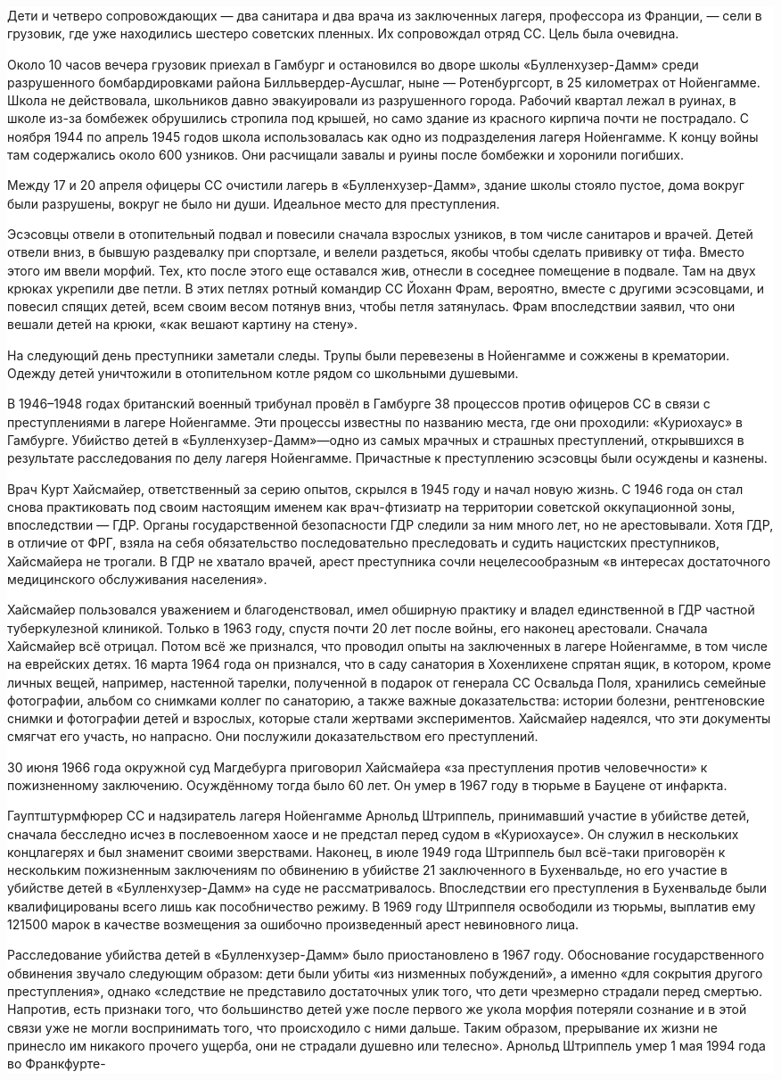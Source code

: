 Дети и четверо сопровождающих — два санитара и два врача из заключенных лагеря, профессора из Франции, — сели в грузовик, где уже находились шестеро советских пленных. Их сопровождал отряд СС. Цель была очевидна.</p><p>Около 10 часов вечера грузовик приехал в Гамбург и остановился во дворе школы «Булленхузер-Дамм» среди разрушенного бомбардировками района Билльвердер-Аусшлаг, ныне — Ротенбургсорт, в 25 километрах от Нойенгамме. Школа не действовала, школьников давно эвакуировали из разрушенного города. Рабочий квартал лежал в руинах, в школе из-за бомбежек обрушились стропила под крышей, но само здание из красного кирпича почти не пострадало. С ноября 1944 по апрель 1945 годов школа использовалась как одно из подразделения лагеря Нойенгамме. К концу войны там содержались около 600 узников. Они расчищали завалы и руины после бомбежки и хоронили погибших.</p><p>Между 17 и 20 апреля офицеры СС очистили лагерь в «Булленхузер-Дамм», здание школы стояло пустое, дома вокруг были разрушены, вокруг не было ни души. Идеальное место для преступления.</p><p>Эсэсовцы отвели в отопительный подвал и повесили сначала взрослых узников, в том числе санитаров и врачей. Детей отвели вниз, в бывшую раздевалку при спортзале, и велели раздеться, якобы чтобы сделать прививку от тифа. Вместо этого им ввели морфий. Тех, кто после этого еще оставался жив, отнесли в соседнее помещение в подвале. Там на двух крюках укрепили две петли. В этих петлях ротный командир СС Йоханн Фрам, вероятно, вместе с другими эсэсовцами, и повесил спящих детей, всем своим весом потянув вниз, чтобы петля затянулась. Фрам впоследствии заявил, что они вешали детей на крюки, «как вешают картину на стену».</p><p>На следующий день преступники заметали следы. Трупы были перевезены в Нойенгамме и сожжены в крематории. Одежду детей уничтожили в отопительном котле рядом со школьными душевыми.</p><p>В 1946–1948 годах британский военный трибунал провёл в Гамбурге 38 процессов против офицеров СС в связи с преступлениями в лагере Нойенгамме. Эти процессы известны по названию места, где они проходили: «Куриохаус» в Гамбурге<a class="fa footnote-tooltip" data-original-title="«Куриохаус» (Curiohaus) — здание в Гамбурге (район Ротербаум), где после Второй мировой войны проходили судебные заседания Британ- ского военного трибунала против военных преступников, ответственных за зверства в нацистских концентрационных лагерях. Одним из крупнейших процессов, проходивших в «Куриохаусе», был процесс по делу о военных преступлениях в лагере Нойенгамме.—Примеч. ред." data-toggle="tooltip" href="#" title="">‌</a>. Убийство детей в «Булленхузер-Дамм»—одно из самых мрачных и страшных преступлений, открывшихся в результате расследования по делу лагеря Нойенгамме. Причастные к преступлению эсэсовцы были осуждены и казнены.</p><p>Врач Курт Хайсмайер, ответственный за серию опытов, скрылся в 1945 году и начал новую жизнь. С 1946 года он стал снова практиковать под своим настоящим именем как врач-фтизиатр на территории советской оккупационной зоны, впоследствии — ГДР. Органы государственной безопасности ГДР следили за ним много лет, но не арестовывали. Хотя ГДР, в отличие от ФРГ, взяла на себя обязательство последовательно преследовать и судить нацистских преступников, Хайсмайера не трогали. В ГДР не хватало врачей, арест преступника сочли нецелесообразным «в интересах достаточного медицинского обслуживания населения».</p><p>Хайсмайер пользовался уважением и благоденствовал, имел обширную практику и владел единственной в ГДР частной туберкулезной клиникой. Только в 1963 году, спустя почти 20 лет после войны, его наконец арестовали. Сначала Хайсмайер всё отрицал. Потом всё же признался, что проводил опыты на заключенных в лагере Нойенгамме, в том числе на еврейских детях. 16 марта 1964 года он признался, что в саду санатория в Хохенлихене спрятан ящик, в котором, кроме личных вещей, например, настенной тарелки, полученной в подарок от генерала СС Освальда Поля, хранились семейные фотографии, альбом со снимками коллег по санаторию, а также важные доказательства: истории болезни, рентгеновские снимки и фотографии детей и взрослых, которые стали жертвами экспериментов. Хайсмайер надеялся, что эти документы смягчат его участь, но напрасно. Они послужили доказательством его преступлений.</p><p>30 июня 1966 года окружной суд Магдебурга приговорил Хайсмайера «за преступления против человечности» к пожизненному заключению. Осуждённому тогда было 60 лет. Он умер в 1967 году в тюрьме в Бауцене от инфаркта.</p><p>Гауптштурмфюрер СС и надзиратель лагеря Нойенгамме Арнольд Штриппель, принимавший участие в убийстве детей, сначала бесследно исчез в послевоенном хаосе и не предстал перед судом в «Куриохаусе». Он служил в нескольких концлагерях и был знаменит своими зверствами. Наконец, в июле 1949 года Штриппель был всё-таки приговорён к нескольким пожизненным заключениям по обвинению в убийстве 21 заключенного в Бухенвальде, но его участие в убийстве детей в «Булленхузер-Дамм» на суде не рассматривалось. Впоследствии его преступления в Бухенвальде были квалифицированы всего лишь как пособничество режиму. В 1969 году Штриппеля освободили из тюрьмы, выплатив ему 121500 марок в качестве возмещения за ошибочно произведенный арест невиновного лица.</p><p>Расследование убийства детей в «Булленхузер-Дамм» было приостановлено в 1967 году. Обоснование государственного обвинения звучало следующим образом: дети были убиты «из низменных побуждений», а именно «для сокрытия другого преступления», однако «следствие не представило достаточных улик того, что дети чрезмерно страдали перед смертью. Напротив, есть признаки того, что большинство детей уже после первого же укола морфия потеряли сознание и в этой связи уже не могли воспринимать того, что происходило с ними дальше. Таким образом, прерывание их жизни не принесло им никакого прочего ущерба, они не страдали душевно или телесно». Арнольд Штриппель умер 1 мая 1994 года во Франкфурте-